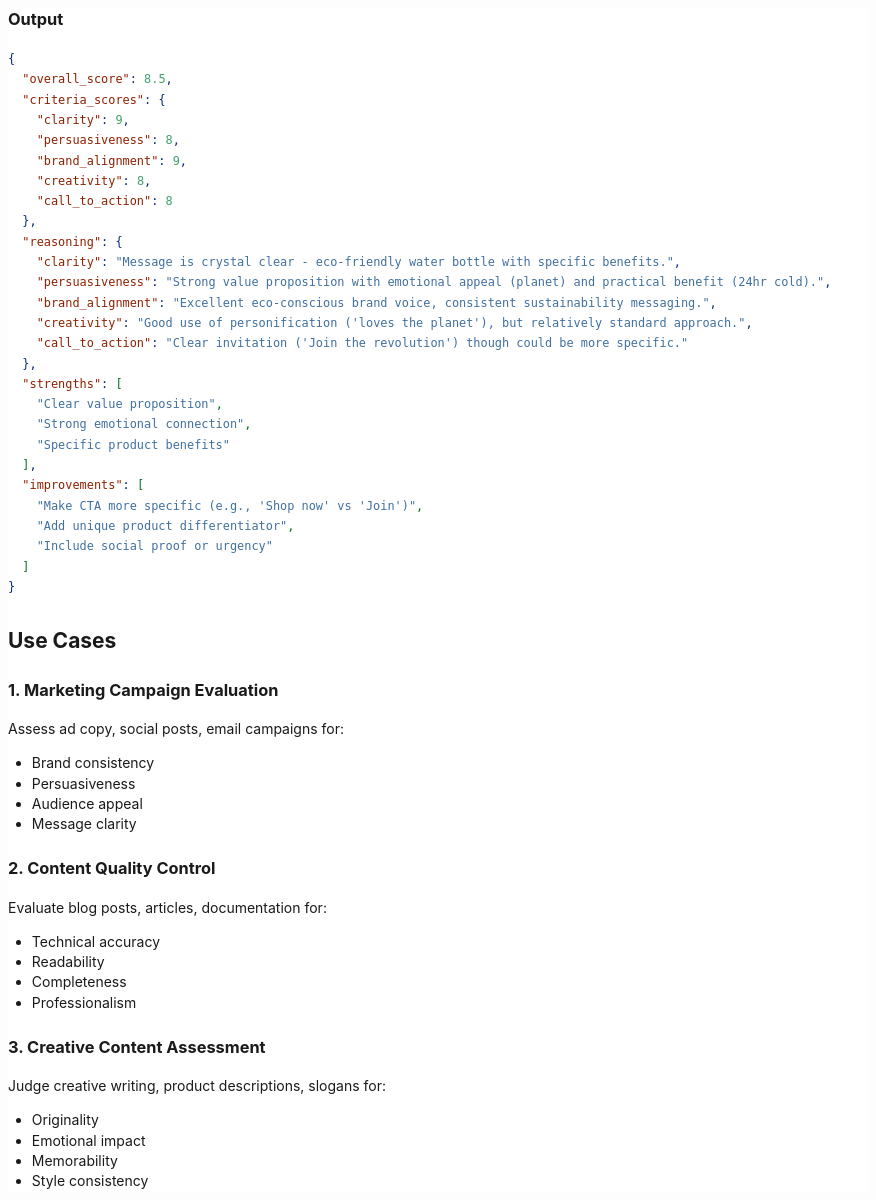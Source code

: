 ### Output
```json
{
  "overall_score": 8.5,
  "criteria_scores": {
    "clarity": 9,
    "persuasiveness": 8,
    "brand_alignment": 9,
    "creativity": 8,
    "call_to_action": 8
  },
  "reasoning": {
    "clarity": "Message is crystal clear - eco-friendly water bottle with specific benefits.",
    "persuasiveness": "Strong value proposition with emotional appeal (planet) and practical benefit (24hr cold).",
    "brand_alignment": "Excellent eco-conscious brand voice, consistent sustainability messaging.",
    "creativity": "Good use of personification ('loves the planet'), but relatively standard approach.",
    "call_to_action": "Clear invitation ('Join the revolution') though could be more specific."
  },
  "strengths": [
    "Clear value proposition",
    "Strong emotional connection",
    "Specific product benefits"
  ],
  "improvements": [
    "Make CTA more specific (e.g., 'Shop now' vs 'Join')",
    "Add unique product differentiator",
    "Include social proof or urgency"
  ]
}
```

## Use Cases

### 1. Marketing Campaign Evaluation
Assess ad copy, social posts, email campaigns for:
- Brand consistency
- Persuasiveness
- Audience appeal
- Message clarity

### 2. Content Quality Control
Evaluate blog posts, articles, documentation for:
- Technical accuracy
- Readability
- Completeness
- Professionalism

### 3. Creative Content Assessment
Judge creative writing, product descriptions, slogans for:
- Originality
- Emotional impact
- Memorability
- Style consistency
